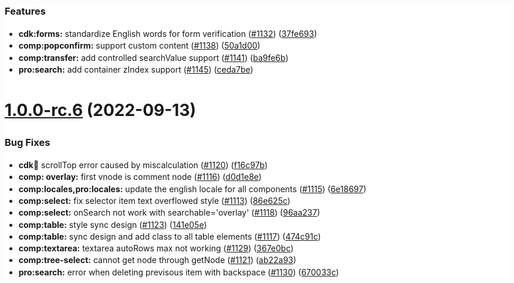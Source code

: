 ### Features

- **cdk:forms:** standardize English words for form verification ([#1132](https://github.com/IDuxFE/idux/issues/1132)) ([37fe693](https://github.com/IDuxFE/idux/commit/37fe693a6d644bb22dac220799a8f59ce0f0eac8))
- **comp:popconfirm:** support custom content ([#1138](https://github.com/IDuxFE/idux/issues/1138)) ([50a1d00](https://github.com/IDuxFE/idux/commit/50a1d0098cbee73a9304222072229fbd2d456486))
- **comp:transfer:** add controlled searchValue support ([#1141](https://github.com/IDuxFE/idux/issues/1141)) ([ba9fe6b](https://github.com/IDuxFE/idux/commit/ba9fe6b1e07981d601f6d5eda77da1ef05887c18))
- **pro:search:** add container zIndex support ([#1145](https://github.com/IDuxFE/idux/issues/1145)) ([ceda7be](https://github.com/IDuxFE/idux/commit/ceda7be8e078064e6d0813eefbcb2586796753df))

# [1.0.0-rc.6](https://github.com/IDuxFE/idux/compare/v1.0.0-rc.5...v1.0.0-rc.6) (2022-09-13)

### Bug Fixes

- **cdk:scroll:** scrollTop error caused by miscalculation ([#1120](https://github.com/IDuxFE/idux/issues/1120)) ([f16c97b](https://github.com/IDuxFE/idux/commit/f16c97b6c5bb353e8b50503108d835d0aea16d15))
- **comp: overlay:** first vnode is comment node ([#1116](https://github.com/IDuxFE/idux/issues/1116)) ([d0d1e8e](https://github.com/IDuxFE/idux/commit/d0d1e8e9ed7134a602820d72efb98118770a680c))
- **comp:locales,pro:locales:** update the english locale for all components ([#1115](https://github.com/IDuxFE/idux/issues/1115)) ([6e18697](https://github.com/IDuxFE/idux/commit/6e18697ff12f66fa3e5714cfe7f8055e6236b1e1))
- **comp:select:** fix selector item text overflowed style ([#1113](https://github.com/IDuxFE/idux/issues/1113)) ([86e625c](https://github.com/IDuxFE/idux/commit/86e625c3d4d1923795dcfe04b7dbf21a6feb8b37))
- **comp:select:** onSearch not work with searchable='overlay' ([#1118](https://github.com/IDuxFE/idux/issues/1118)) ([96aa237](https://github.com/IDuxFE/idux/commit/96aa2373fa930c6ce6a70275878f9c62262df44b))
- **comp:table:** style sync design ([#1123](https://github.com/IDuxFE/idux/issues/1123)) ([141e05e](https://github.com/IDuxFE/idux/commit/141e05ea800f1cdafd547f17469a8563b59da104))
- **comp:table:** sync design and add class to all table elements ([#1117](https://github.com/IDuxFE/idux/issues/1117)) ([474c91c](https://github.com/IDuxFE/idux/commit/474c91c5463a611e6a8972834dcd566e45e60466))
- **comp:textarea:** textarea autoRows max not working ([#1129](https://github.com/IDuxFE/idux/issues/1129)) ([367e0bc](https://github.com/IDuxFE/idux/commit/367e0bcd8f2942cc761f37be16fda689cae45ed7))
- **comp:tree-select:** cannot get node through getNode ([#1121](https://github.com/IDuxFE/idux/issues/1121)) ([ab22a93](https://github.com/IDuxFE/idux/commit/ab22a93b42b0c158b5599140f641cd97c1b3d506))
- **pro:search:** error when deleting previsous item with backspace ([#1130](https://github.com/IDuxFE/idux/issues/1130)) ([670033c](https://github.com/IDuxFE/idux/commit/670033cafcfa187e57fa533da55d5c19bf9096d2))
